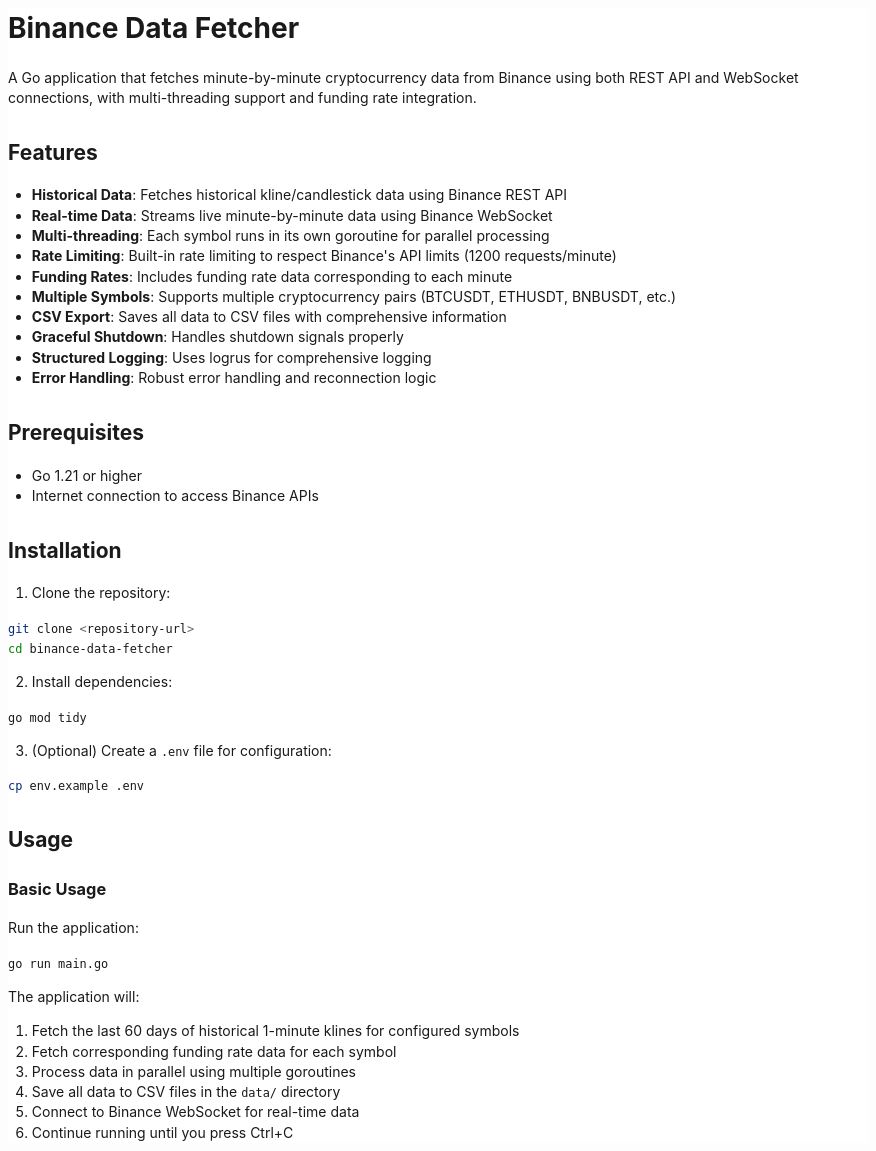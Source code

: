 # Binance Data Fetcher

A Go application that fetches minute-by-minute cryptocurrency data from Binance using both REST API and WebSocket connections, with multi-threading support and funding rate integration.

## Features

- **Historical Data**: Fetches historical kline/candlestick data using Binance REST API
- **Real-time Data**: Streams live minute-by-minute data using Binance WebSocket
- **Multi-threading**: Each symbol runs in its own goroutine for parallel processing
- **Rate Limiting**: Built-in rate limiting to respect Binance's API limits (1200 requests/minute)
- **Funding Rates**: Includes funding rate data corresponding to each minute
- **Multiple Symbols**: Supports multiple cryptocurrency pairs (BTCUSDT, ETHUSDT, BNBUSDT, etc.)
- **CSV Export**: Saves all data to CSV files with comprehensive information
- **Graceful Shutdown**: Handles shutdown signals properly
- **Structured Logging**: Uses logrus for comprehensive logging
- **Error Handling**: Robust error handling and reconnection logic

## Prerequisites

- Go 1.21 or higher
- Internet connection to access Binance APIs

## Installation

1. Clone the repository:
```bash
git clone <repository-url>
cd binance-data-fetcher
```

2. Install dependencies:
```bash
go mod tidy
```

3. (Optional) Create a `.env` file for configuration:
```bash
cp env.example .env
```

## Usage

### Basic Usage

Run the application:
```bash
go run main.go
```

The application will:
1. Fetch the last 60 days of historical 1-minute klines for configured symbols
2. Fetch corresponding funding rate data for each symbol
3. Process data in parallel using multiple goroutines
4. Save all data to CSV files in the `data/` directory
5. Connect to Binance WebSocket for real-time data
6. Continue running until you press Ctrl+C

